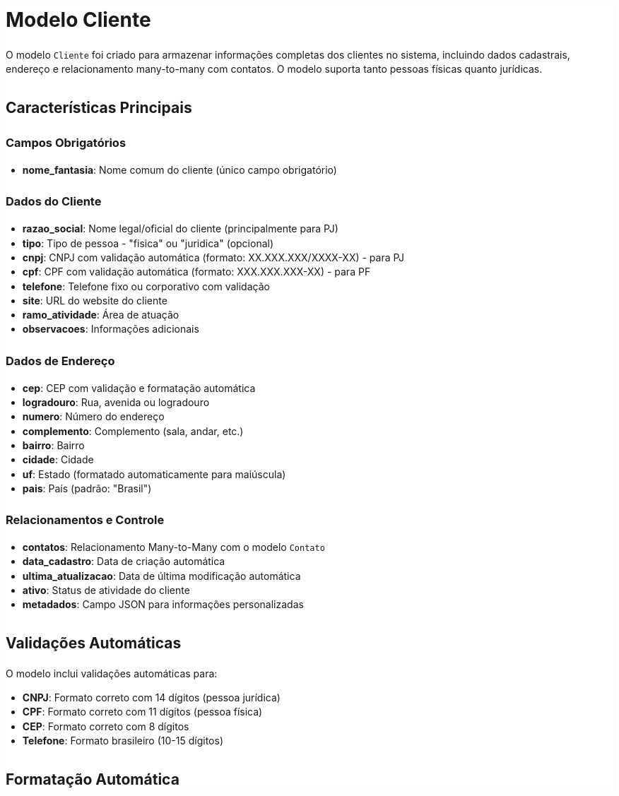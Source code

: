 # Modelo Cliente

O modelo `Cliente` foi criado para armazenar informações completas dos clientes no sistema, incluindo dados cadastrais, endereço e relacionamento many-to-many com contatos. O modelo suporta tanto pessoas físicas quanto jurídicas.

## Características Principais

### Campos Obrigatórios
- **nome_fantasia**: Nome comum do cliente (único campo obrigatório)

### Dados do Cliente
- **razao_social**: Nome legal/oficial do cliente (principalmente para PJ)
- **tipo**: Tipo de pessoa - "fisica" ou "juridica" (opcional)
- **cnpj**: CNPJ com validação automática (formato: XX.XXX.XXX/XXXX-XX) - para PJ
- **cpf**: CPF com validação automática (formato: XXX.XXX.XXX-XX) - para PF
- **telefone**: Telefone fixo ou corporativo com validação
- **site**: URL do website do cliente
- **ramo_atividade**: Área de atuação
- **observacoes**: Informações adicionais

### Dados de Endereço
- **cep**: CEP com validação e formatação automática
- **logradouro**: Rua, avenida ou logradouro
- **numero**: Número do endereço
- **complemento**: Complemento (sala, andar, etc.)
- **bairro**: Bairro
- **cidade**: Cidade
- **uf**: Estado (formatado automaticamente para maiúscula)
- **pais**: País (padrão: "Brasil")

### Relacionamentos e Controle
- **contatos**: Relacionamento Many-to-Many com o modelo `Contato`
- **data_cadastro**: Data de criação automática
- **ultima_atualizacao**: Data de última modificação automática  
- **ativo**: Status de atividade do cliente
- **metadados**: Campo JSON para informações personalizadas

## Validações Automáticas

O modelo inclui validações automáticas para:
- **CNPJ**: Formato correto com 14 dígitos (pessoa jurídica)
- **CPF**: Formato correto com 11 dígitos (pessoa física)
- **CEP**: Formato correto com 8 dígitos  
- **Telefone**: Formato brasileiro (10-15 dígitos)

## Formatação Automática
